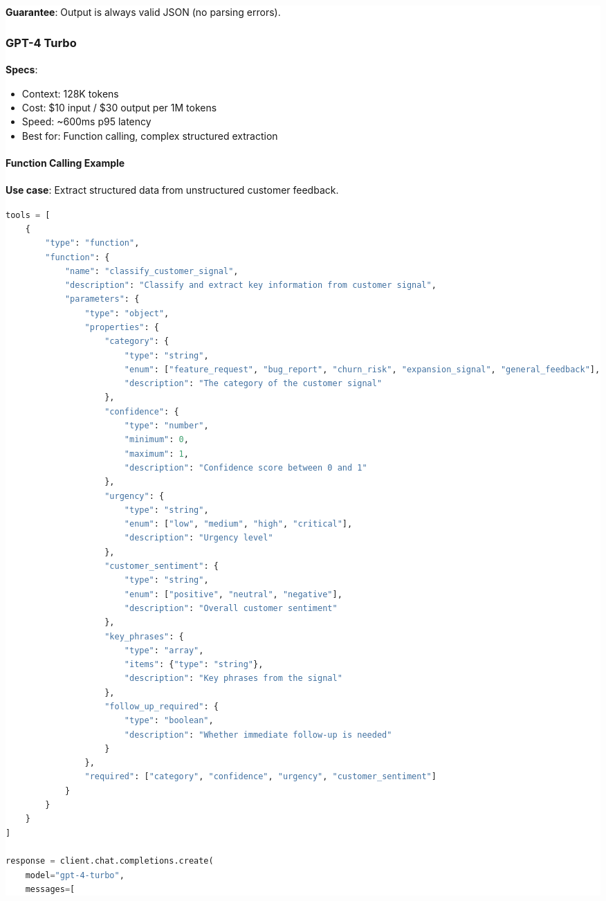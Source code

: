 **Guarantee**: Output is always valid JSON (no parsing errors).

### GPT-4 Turbo

**Specs**:
- Context: 128K tokens
- Cost: $10 input / $30 output per 1M tokens
- Speed: ~600ms p95 latency
- Best for: Function calling, complex structured extraction

#### Function Calling Example

**Use case**: Extract structured data from unstructured customer feedback.

```python
tools = [
    {
        "type": "function",
        "function": {
            "name": "classify_customer_signal",
            "description": "Classify and extract key information from customer signal",
            "parameters": {
                "type": "object",
                "properties": {
                    "category": {
                        "type": "string",
                        "enum": ["feature_request", "bug_report", "churn_risk", "expansion_signal", "general_feedback"],
                        "description": "The category of the customer signal"
                    },
                    "confidence": {
                        "type": "number",
                        "minimum": 0,
                        "maximum": 1,
                        "description": "Confidence score between 0 and 1"
                    },
                    "urgency": {
                        "type": "string",
                        "enum": ["low", "medium", "high", "critical"],
                        "description": "Urgency level"
                    },
                    "customer_sentiment": {
                        "type": "string",
                        "enum": ["positive", "neutral", "negative"],
                        "description": "Overall customer sentiment"
                    },
                    "key_phrases": {
                        "type": "array",
                        "items": {"type": "string"},
                        "description": "Key phrases from the signal"
                    },
                    "follow_up_required": {
                        "type": "boolean",
                        "description": "Whether immediate follow-up is needed"
                    }
                },
                "required": ["category", "confidence", "urgency", "customer_sentiment"]
            }
        }
    }
]

response = client.chat.completions.create(
    model="gpt-4-turbo",
    messages=[
```